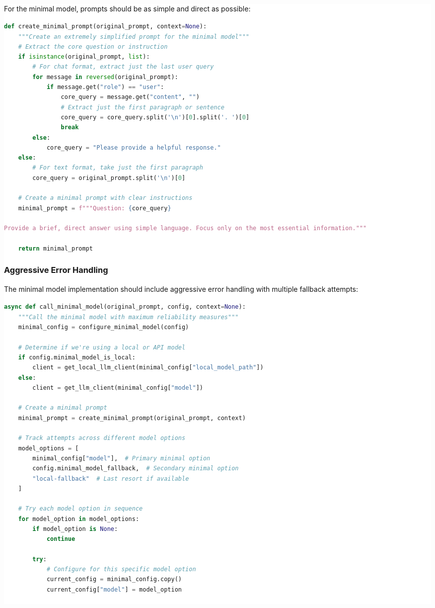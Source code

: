 For the minimal model, prompts should be as simple and direct as possible:

```python
def create_minimal_prompt(original_prompt, context=None):
    """Create an extremely simplified prompt for the minimal model"""
    # Extract the core question or instruction
    if isinstance(original_prompt, list):
        # For chat format, extract just the last user query
        for message in reversed(original_prompt):
            if message.get("role") == "user":
                core_query = message.get("content", "")
                # Extract just the first paragraph or sentence
                core_query = core_query.split('\n')[0].split('. ')[0]
                break
        else:
            core_query = "Please provide a helpful response."
    else:
        # For text format, take just the first paragraph
        core_query = original_prompt.split('\n')[0]
    
    # Create a minimal prompt with clear instructions
    minimal_prompt = f"""Question: {core_query}

Provide a brief, direct answer using simple language. Focus only on the most essential information."""
    
    return minimal_prompt
```

### Aggressive Error Handling

The minimal model implementation should include aggressive error handling with multiple fallback attempts:

```python
async def call_minimal_model(original_prompt, config, context=None):
    """Call the minimal model with maximum reliability measures"""
    minimal_config = configure_minimal_model(config)
    
    # Determine if we're using a local or API model
    if config.minimal_model_is_local:
        client = get_local_llm_client(minimal_config["local_model_path"])
    else:
        client = get_llm_client(minimal_config["model"])
    
    # Create a minimal prompt
    minimal_prompt = create_minimal_prompt(original_prompt, context)
    
    # Track attempts across different model options
    model_options = [
        minimal_config["model"],  # Primary minimal option
        config.minimal_model_fallback,  # Secondary minimal option
        "local-fallback"  # Last resort if available
    ]
    
    # Try each model option in sequence
    for model_option in model_options:
        if model_option is None:
            continue
            
        try:
            # Configure for this specific model option
            current_config = minimal_config.copy()
            current_config["model"] = model_option
            
```